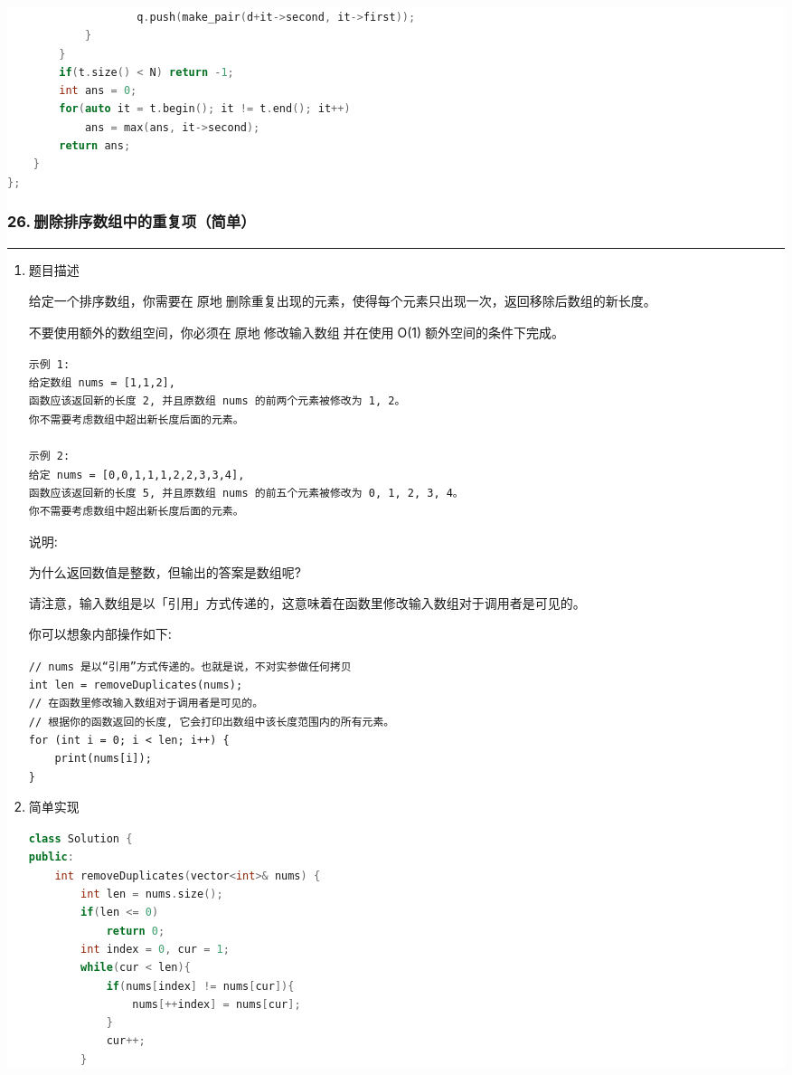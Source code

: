    ```c++
                       q.push(make_pair(d+it->second, it->first));
               }
           }
           if(t.size() < N) return -1;
           int ans = 0;
           for(auto it = t.begin(); it != t.end(); it++)
               ans = max(ans, it->second);
           return ans;
       }
   };
   ```

### 26. 删除排序数组中的重复项（简单）

---

1. 题目描述

   给定一个排序数组，你需要在 原地 删除重复出现的元素，使得每个元素只出现一次，返回移除后数组的新长度。

   不要使用额外的数组空间，你必须在 原地 修改输入数组 并在使用 O(1) 额外空间的条件下完成。

    ```
   示例 1:
   给定数组 nums = [1,1,2], 
   函数应该返回新的长度 2, 并且原数组 nums 的前两个元素被修改为 1, 2。 
   你不需要考虑数组中超出新长度后面的元素。
   
   示例 2:
   给定 nums = [0,0,1,1,1,2,2,3,3,4],
   函数应该返回新的长度 5, 并且原数组 nums 的前五个元素被修改为 0, 1, 2, 3, 4。
   你不需要考虑数组中超出新长度后面的元素。
    ```


   说明:

   为什么返回数值是整数，但输出的答案是数组呢?

   请注意，输入数组是以「引用」方式传递的，这意味着在函数里修改输入数组对于调用者是可见的。

   你可以想象内部操作如下:

   ````
   // nums 是以“引用”方式传递的。也就是说，不对实参做任何拷贝
   int len = removeDuplicates(nums);
   // 在函数里修改输入数组对于调用者是可见的。
   // 根据你的函数返回的长度, 它会打印出数组中该长度范围内的所有元素。
   for (int i = 0; i < len; i++) {
       print(nums[i]);
   }
   ````

2. 简单实现

   ```c++
   class Solution {
   public:
       int removeDuplicates(vector<int>& nums) {
           int len = nums.size();
           if(len <= 0)
               return 0;
           int index = 0, cur = 1;
           while(cur < len){
               if(nums[index] != nums[cur]){
                   nums[++index] = nums[cur];
               }
               cur++;
           }
   ```